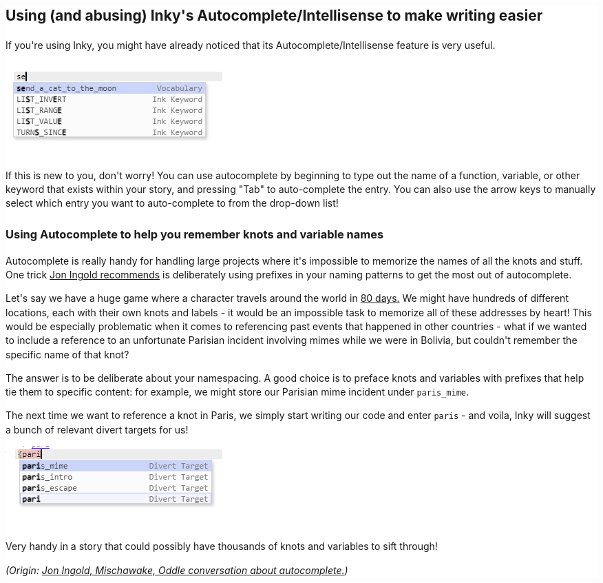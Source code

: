 ## Using (and abusing) Inky's Autocomplete/Intellisense to make writing easier

If you're using Inky, you might have already noticed that its Autocomplete/Intellisense feature is very useful.

![](Untitled-c4d10687-6d78-44ab-948b-f9e7a7e4650b.png)

If this is new to you, don't worry! You can use autocomplete by beginning to type out the name of a function, variable, or other keyword that exists within your story, and pressing "Tab" to auto-complete the entry. You can also use the arrow keys to manually select which entry you want to auto-complete to from the drop-down list!

### Using Autocomplete to help you remember knots and variable names

 Autocomplete is really handy for handling large projects where it's impossible to memorize the names of all the knots and stuff. One trick [Jon Ingold recommends](https://discordapp.com/channels/329929050866843648/329929390358265857/591515952521412608) is deliberately using prefixes in your naming patterns to get the most out of autocomplete.

Let's say we have a huge game where a character travels around the world in [80 days.](https://www.inklestudios.com/80days/) We might have hundreds of different locations, each with their own knots and labels - it would be an impossible task to memorize all of these addresses by heart! This would be especially problematic when it comes to referencing past events that happened in other countries - what if we wanted to include a reference to an unfortunate Parisian incident involving mimes while we were in Bolivia, but couldn't remember the specific name of that knot? 

The answer is to be deliberate about your namespacing. A good choice is to preface knots and variables with prefixes that help tie them to specific content: for example, we might store our Parisian mime incident under `paris_mime`.

The next time we want to reference a knot in Paris, we simply start writing our code and enter `paris` - and voila, Inky will suggest a bunch of relevant divert targets for us!

![](Untitled-85960d48-33e2-401d-98f8-7371b4b01a1c.png)

Very handy in a story that could possibly have thousands of knots and variables to sift through!

*(Origin: [Jon Ingold, Mischawake, Oddle conversation about autocomplete.](https://discordapp.com/channels/329929050866843648/329929390358265857/591515952521412608))*
